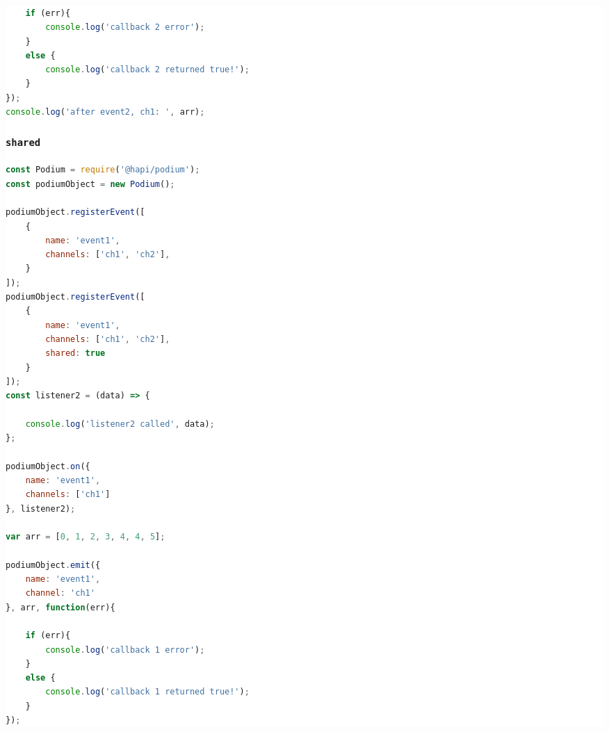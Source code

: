 ```js
    if (err){
        console.log('callback 2 error');
    }
    else {
        console.log('callback 2 returned true!');
    }
});
console.log('after event2, ch1: ', arr);
```

### <a name="shared"></a>`shared`

```js
const Podium = require('@hapi/podium');
const podiumObject = new Podium();

podiumObject.registerEvent([
    {
        name: 'event1',
        channels: ['ch1', 'ch2'],
    }
]);
podiumObject.registerEvent([
    {
        name: 'event1',
        channels: ['ch1', 'ch2'],
        shared: true
    }
]);
const listener2 = (data) => {

    console.log('listener2 called', data);
};

podiumObject.on({
    name: 'event1',
    channels: ['ch1']
}, listener2);

var arr = [0, 1, 2, 3, 4, 4, 5];

podiumObject.emit({
    name: 'event1',
    channel: 'ch1'
}, arr, function(err){

    if (err){
        console.log('callback 1 error');
    }
    else {
        console.log('callback 1 returned true!');
    }
});
```
